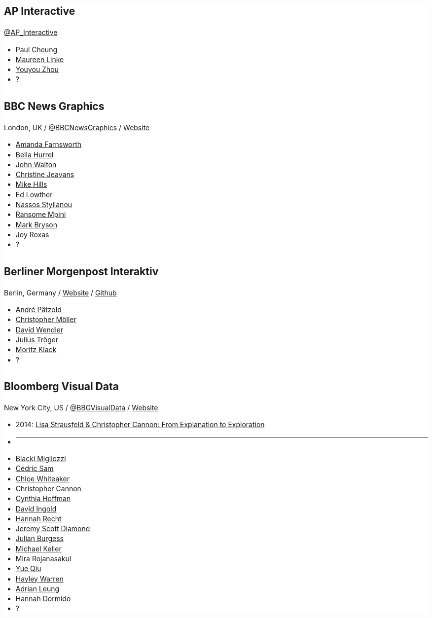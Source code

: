 ## AP Interactive
[@AP_Interactive](https://twitter.com/AP_Interactive)
* [Paul Cheung](https://twitter.com/pcheung630)
* [Maureen Linke](https://twitter.com/maureenlinke)
* [Youyou Zhou](https://twitter.com/zhoyoyo)
* ? 

## BBC News Graphics
London, UK / [@BBCNewsGraphics](https://twitter.com/BBCNewsGraphics) / [Website](http://www.bbc.com/news/11628973)
* [Amanda Farnsworth](https://twitter.com/farnsa)
* [Bella Hurrel](https://twitter.com/BellaHurrell)
* [John Walton](https://twitter.com/walt_jw)
* [Christine Jeavans](https://twitter.com/chrisjeavans)
* [Mike Hills](https://twitter.com/mikewhills)
* [Ed Lowther](https://twitter.com/edlowther)
* [Nassos Stylianou](https://twitter.com/nassos_)
* [Ransome Mpini](https://twitter.com/mupini)
* [Mark Bryson](https://twitter.com/mark_bryson)
* [Joy Roxas](https://twitter.com/nowthatsmint)
* ? 

## Berliner Morgenpost Interaktiv
Berlin, Germany / [Website](http://www.morgenpost.de/interaktiv/) / [Github](https://github.com/berlinermorgenpost)
* [André Pätzold](https://twitter.com/alterpaetz)
* [Christopher Möller](https://twitter.com/chrtze)
* [David Wendler](https://twitter.com/newreld)
* [Julius Tröger](https://twitter.com/juliustroeger)
* [Moritz Klack](https://twitter.com/moklick)
* ?

## Bloomberg Visual Data
New York City, US / [@BBGVisualData](https://twitter.com/BBGVisualData) / [Website](http://www.bloomberg.com/graphics) 
* 2014: [Lisa Strausfeld & Christopher Cannon: From Explanation to Exploration](https://www.youtube.com/watch?v=Qm4Ilw76hTI)
* -------
* [Blacki Migliozzi](https://twitter.com/blackili)
* [Cédric Sam](https://twitter.com/cedricsam)
* [Chloe Whiteaker](https://twitter.com/ChloeWhiteaker)
* [Christopher Cannon](https://twitter.com/homiedonttweet)
* [Cynthia Hoffman](https://twitter.com/cornfact)
* [David Ingold](https://twitter.com/DavidIngold)
* [Hannah Recht](https://twitter.com/hannah_recht)
* [Jeremy Scott Diamond](https://twitter.com/_jsdiamond)
* [Julian Burgess](https://twitter.com/aubergene)
* [Michael Keller](https://twitter.com/mhkeller)
* [Mira Rojanasakul](https://twitter.com/rjnskl)
* [Yue Qiu](https://twitter.com/YueQiu_cuj)
* [Hayley Warren](https://twitter.com/hellococomo)
* [Adrian Leung](https://twitter.com/ad_leung)
* [Hannah Dormido](https://twitter.com/hannahdormido)
* ?
